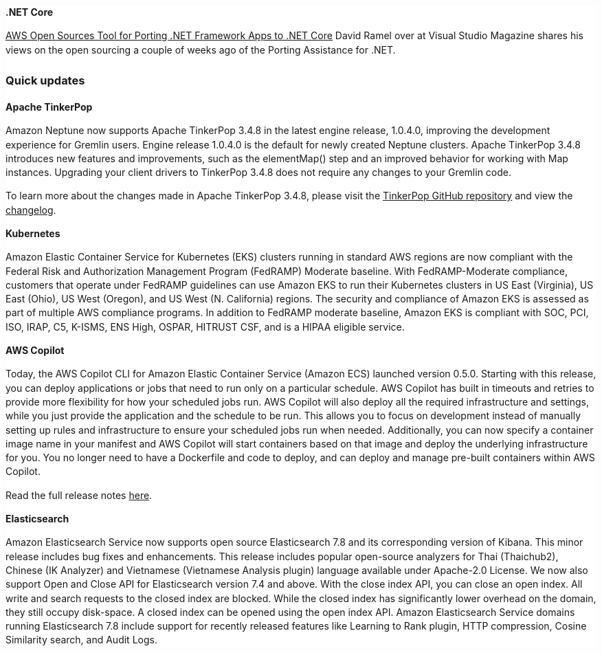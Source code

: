 **.NET Core**

[AWS Open Sources Tool for Porting .NET Framework Apps to .NET Core](https://visualstudiomagazine.com/articles/2020/10/21/aws-net-porting-tool.aspx) David Ramel over at Visual Studio Magazine shares his views on the open sourcing a couple of weeks ago of the Porting Assistance for .NET.

### Quick updates

**Apache TinkerPop**

Amazon Neptune now supports Apache TinkerPop 3.4.8 in the latest engine release, 1.0.4.0, improving the development experience for Gremlin users. Engine release 1.0.4.0 is the default for newly created Neptune clusters. Apache TinkerPop 3.4.8 introduces new features and improvements, such as the elementMap() step and an improved behavior for working with Map instances. Upgrading your client drivers to TinkerPop 3.4.8 does not require any changes to your Gremlin code. 

To learn more about the changes made in Apache TinkerPop 3.4.8, please visit the [TinkerPop GitHub repository](https://github.com/apache/tinkerpop) and view the [changelog](https://github.com/apache/tinkerpop/blob/3.4.8/CHANGELOG.asciidoc).

**Kubernetes**

Amazon Elastic Container Service for Kubernetes (EKS) clusters running in standard AWS regions are now compliant with the Federal Risk and Authorization Management Program (FedRAMP) Moderate baseline.  With FedRAMP-Moderate compliance, customers that operate under FedRAMP guidelines can use Amazon EKS to run their Kubernetes clusters in US East (Virginia), US East (Ohio), US West (Oregon), and US West (N. California) regions. The security and compliance of Amazon EKS is assessed as part of multiple AWS compliance programs. In addition to FedRAMP moderate baseline, Amazon EKS is compliant with SOC, PCI, ISO, IRAP, C5, K-ISMS, ENS High, OSPAR, HITRUST CSF, and is a HIPAA eligible service.  

**AWS Copilot**

Today, the AWS Copilot CLI for Amazon Elastic Container Service (Amazon ECS) launched version 0.5.0. Starting with this release, you can deploy applications or jobs that need to run only on a particular schedule. AWS Copilot has built in timeouts and retries to provide more flexibility for how your scheduled jobs run. AWS Copilot will also deploy all the required infrastructure and settings, while you just provide the application and the schedule to be run. This allows you to focus on development instead of manually setting up rules and infrastructure to ensure your scheduled jobs run when needed. Additionally, you can now specify a container image name in your manifest and AWS Copilot will start containers based on that image and deploy the underlying infrastructure for you. You no longer need to have a Dockerfile and code to deploy, and can deploy and manage pre-built containers within AWS Copilot. 

Read the full release notes [here](https://github.com/aws/copilot-cli/releases/tag/v0.5.0).

**Elasticsearch**

Amazon Elasticsearch Service now supports open source Elasticsearch 7.8 and its corresponding version of Kibana. This minor release includes bug fixes and enhancements. This release includes popular open-source analyzers for Thai (Thaichub2), Chinese (IK Analyzer) and Vietnamese (Vietnamese Analysis plugin) language available under Apache-2.0 License. We now also support Open and Close API for Elasticsearch version 7.4 and above. With the close index API, you can close an open index. All write and search requests to the closed index are blocked. While the closed index has significantly lower overhead on the domain, they still occupy disk-space. A closed index can be opened using the open index API. Amazon Elasticsearch Service domains running Elasticsearch 7.8 include support for recently released features like Learning to Rank plugin, HTTP compression, Cosine Similarity search, and Audit Logs.
